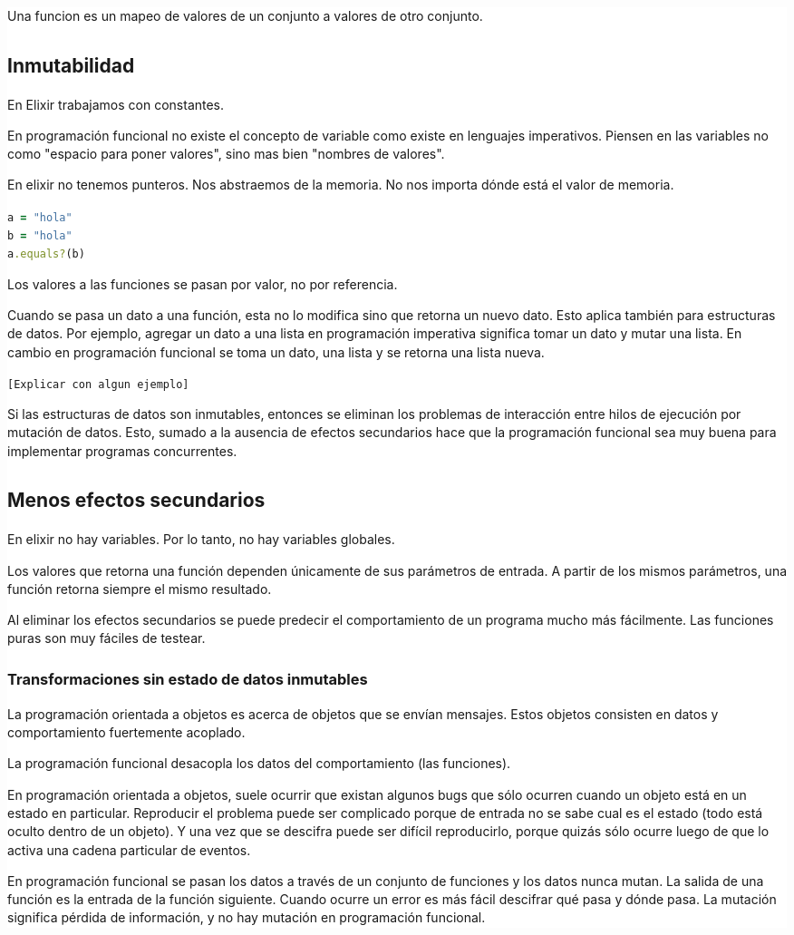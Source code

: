 Una funcion es un mapeo de valores de un conjunto a valores de otro conjunto.

## Inmutabilidad

En Elixir trabajamos con constantes.

En programación funcional no existe el concepto de variable como existe en lenguajes imperativos.
Piensen en las variables no como "espacio para poner valores", sino mas bien "nombres de valores".

En elixir no tenemos punteros. Nos abstraemos de la memoria. No nos importa dónde está el valor de memoria.

``` ruby
a = "hola"
b = "hola"
a.equals?(b)
```
Los valores a las funciones se pasan por valor, no por referencia.

Cuando se pasa un dato a una función, esta no lo modifica sino que retorna un nuevo dato. Esto aplica también para estructuras de datos. Por ejemplo, agregar un dato a una lista en programación imperativa significa tomar un dato y mutar una lista. En cambio en programación funcional se toma un dato, una lista y se retorna una lista nueva.

`[Explicar con algun ejemplo]`

Si las estructuras de datos son inmutables, entonces se eliminan los problemas de interacción entre hilos de ejecución por mutación de datos. Esto, sumado a la ausencia de efectos secundarios hace que la programación funcional sea muy buena para implementar programas concurrentes.


## Menos efectos secundarios

En elixir no hay variables. Por lo tanto, no hay variables globales.

Los valores que retorna una función dependen únicamente de sus parámetros de entrada. A partir de los mismos parámetros, una función retorna siempre el mismo resultado.

Al eliminar los efectos secundarios se puede predecir el comportamiento de un programa mucho más fácilmente. Las funciones puras son muy fáciles de testear.



### Transformaciones sin estado de datos inmutables

La programación orientada a objetos es acerca de objetos que se envían mensajes. Estos objetos consisten en datos y comportamiento fuertemente acoplado.

La programación funcional desacopla los datos del comportamiento (las funciones).

En programación orientada a objetos, suele ocurrir que existan algunos bugs que sólo ocurren cuando un objeto está en un estado en particular. Reproducir el problema puede ser complicado porque de entrada no se sabe cual es el estado (todo está oculto dentro de un objeto). Y una vez que se descifra puede ser difícil reproducirlo, porque quizás sólo ocurre luego de que lo activa una cadena particular de eventos.

En programación funcional se pasan los datos a través de un conjunto de funciones y los datos nunca mutan. La salida de una función es la entrada de la función siguiente. Cuando ocurre un error es más fácil descifrar qué pasa y dónde pasa. La mutación significa pérdida de información, y no hay mutación en programación funcional.


[diapositivas]:    https://docs.google.com/presentation/d/e/2PACX-1vSL2BEHcbjxCU0Ki8EViL7vStJT02XpCKQ66JBT46yKbB7ceteGcHtalnwdaHtskTbVhgU4KETApD6H/pub?start=false&loop=false&delayms=3000
[nerves]: http://nerves-project.org/
[postcss]: https://github.com/laplatarb/meetup-nov-2016/blob/master/postcss.md
[laplatarb]: https://www.facebook.com/groups/laplatarb/
[style-guide]: https://github.com/christopheradams/elixir_style_guide
